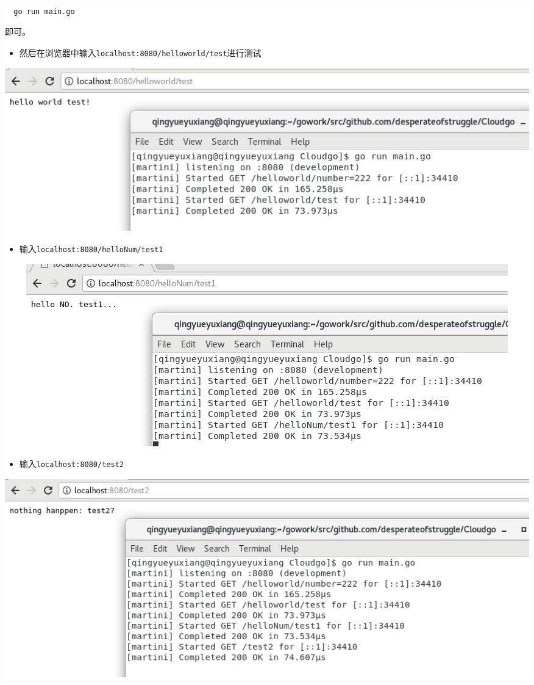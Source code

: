   ```
    go run main.go 
  ```
  即可。

  - 然后在浏览器中输入`localhost:8080/helloworld/test`进行测试

  <div align=center><img src = "./Assets/result1.png"></div>

  - 输入`localhost:8080/helloNum/test1`

  <div align=center><img src = "./Assets/result2.png"></div>

  - 输入`localhost:8080/test2`

  <div align=center><img src = "./Assets/result3.png"></div>

